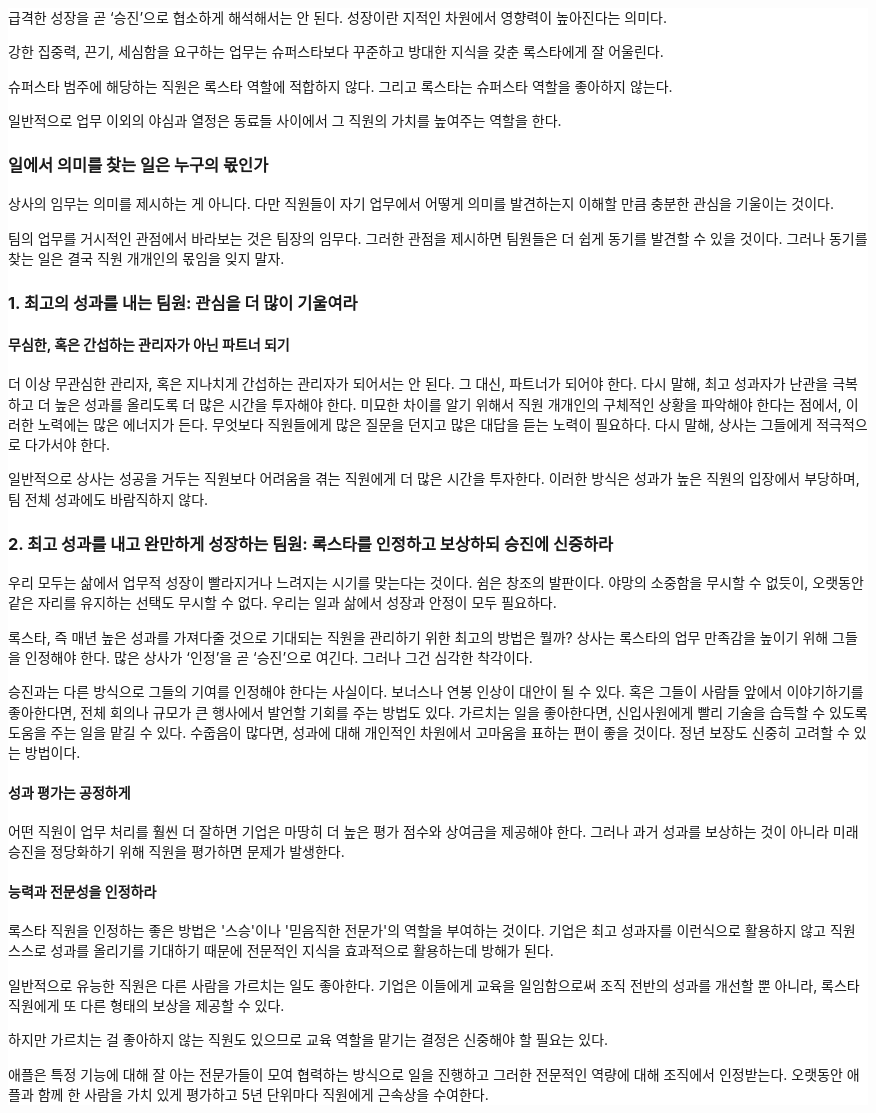 급격한 성장을 곧 ‘승진’으로 협소하게 해석해서는 안 된다. 성장이란 지적인 차원에서 영향력이 높아진다는 의미다.

강한 집중력, 끈기, 세심함을 요구하는 업무는 슈퍼스타보다 꾸준하고 방대한 지식을 갖춘 록스타에게 잘 어울린다.

슈퍼스타 범주에 해당하는 직원은 록스타 역할에 적합하지 않다. 그리고 록스타는 슈퍼스타 역할을 좋아하지 않는다.

일반적으로 업무 이외의 야심과 열정은 동료들 사이에서 그 직원의 가치를 높여주는 역할을 한다.

### 일에서 의미를 찾는 일은 누구의 몫인가

상사의 임무는 의미를 제시하는 게 아니다. 다만 직원들이 자기 업무에서 어떻게 의미를 발견하는지 이해할 만큼 충분한 관심을 기울이는 것이다.

팀의 업무를 거시적인 관점에서 바라보는 것은 팀장의 임무다. 그러한 관점을 제시하면 팀원들은 더 쉽게 동기를 발견할 수 있을 것이다. 그러나 동기를 찾는 일은 결국 직원 개개인의 몫임을 잊지 말자.

### 1. 최고의 성과를 내는 팀원: 관심을 더 많이 기울여라

#### 무심한, 혹은 간섭하는 관리자가 아닌 파트너 되기

더 이상 무관심한 관리자, 혹은 지나치게 간섭하는 관리자가 되어서는 안 된다. 그 대신, 파트너가 되어야 한다. 다시 말해, 최고 성과자가 난관을 극복하고 더 높은 성과를 올리도록 더 많은 시간을 투자해야 한다. 미묘한 차이를 알기 위해서 직원 개개인의 구체적인 상황을 파악해야 한다는 점에서, 이러한 노력에는 많은 에너지가 든다. 무엇보다 직원들에게 많은 질문을 던지고 많은 대답을 듣는 노력이 필요하다. 다시 말해, 상사는 그들에게 적극적으로 다가서야 한다.

일반적으로 상사는 성공을 거두는 직원보다 어려움을 겪는 직원에게 더 많은 시간을 투자한다. 이러한 방식은 성과가 높은 직원의 입장에서 부당하며, 팀 전체 성과에도 바람직하지 않다.

### 2. 최고 성과를 내고 완만하게 성장하는 팀원: 록스타를 인정하고 보상하되 승진에 신중하라

우리 모두는 삶에서 업무적 성장이 빨라지거나 느려지는 시기를 맞는다는 것이다. 쉼은 창조의 발판이다. 야망의 소중함을 무시할 수 없듯이, 오랫동안 같은 자리를 유지하는 선택도 무시할 수 없다. 우리는 일과 삶에서 성장과 안정이 모두 필요하다.

록스타, 즉 매년 높은 성과를 가져다줄 것으로 기대되는 직원을 관리하기 위한 최고의 방법은 뭘까? 상사는 록스타의 업무 만족감을 높이기 위해 그들을 인정해야 한다. 많은 상사가 ‘인정’을 곧 ‘승진’으로 여긴다. 그러나 그건 심각한 착각이다. 

승진과는 다른 방식으로 그들의 기여를 인정해야 한다는 사실이다. 보너스나 연봉 인상이 대안이 될 수 있다. 혹은 그들이 사람들 앞에서 이야기하기를 좋아한다면, 전체 회의나 규모가 큰 행사에서 발언할 기회를 주는 방법도 있다. 가르치는 일을 좋아한다면, 신입사원에게 빨리 기술을 습득할 수 있도록 도움을 주는 일을 맡길 수 있다. 수줍음이 많다면, 성과에 대해 개인적인 차원에서 고마움을 표하는 편이 좋을 것이다. 정년 보장도 신중히 고려할 수 있는 방법이다.

#### 성과 평가는 공정하게

어떤 직원이 업무 처리를 훨씬 더 잘하면 기업은 마땅히 더 높은 평가 점수와 상여금을 제공해야 한다.
그러나 과거 성과를 보상하는 것이 아니라 미래 승진을 정당화하기 위해 직원을 평가하면 문제가 발생한다.

#### 능력과 전문성을 인정하라

록스타 직원을 인정하는 좋은 방법은 '스승'이나 '믿음직한 전문가'의 역할을 부여하는 것이다.
기업은 최고 성과자를 이런식으로 활용하지 않고 직원 스스로 성과를 올리기를 기대하기 때문에
전문적인 지식을 효과적으로 활용하는데 방해가 된다.

일반적으로 유능한 직원은 다른 사람을 가르치는 일도 좋아한다.
기업은 이들에게 교육을 일임함으로써 조직 전반의 성과를 개선할 뿐 아니라, 록스타 직원에게 또 다른 형태의 보상을 제공할 수 있다.

하지만 가르치는 걸 좋아하지 않는 직원도 있으므로 교육 역할을 맡기는 결정은 신중해야 할 필요는 있다.

애플은 특정 기능에 대해 잘 아는 전문가들이 모여 협력하는 방식으로 일을 진행하고
그러한 전문적인 역량에 대해 조직에서 인정받는다.
오랫동안 애플과 함께 한 사람을 가치 있게 평가하고 5년 단위마다 직원에게 근속상을 수여한다.
